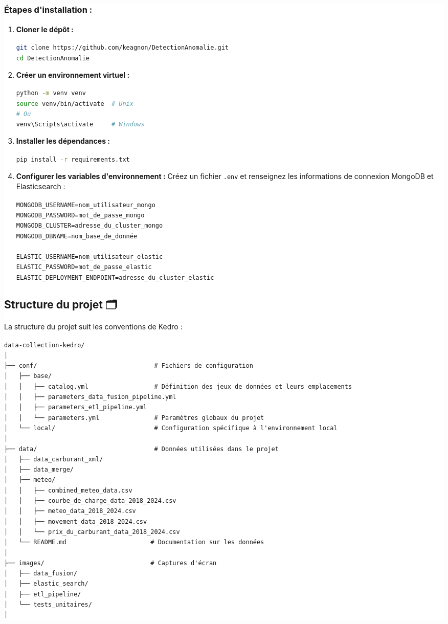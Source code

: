 ### **Étapes d'installation :**

1. **Cloner le dépôt :**
   ```bash
   git clone https://github.com/keagnon/DetectionAnomalie.git
   cd DetectionAnomalie
   ```

2. **Créer un environnement virtuel :**
   ```bash
   python -m venv venv
   source venv/bin/activate  # Unix
   # Ou
   venv\Scripts\activate     # Windows
   ```

3. **Installer les dépendances :**
   ```bash
   pip install -r requirements.txt
   ```

4. **Configurer les variables d'environnement :**
   Créez un fichier `.env` et renseignez les informations de connexion MongoDB et Elasticsearch :
   ```env
   MONGODB_USERNAME=nom_utilisateur_mongo
   MONGODB_PASSWORD=mot_de_passe_mongo
   MONGODB_CLUSTER=adresse_du_cluster_mongo
   MONGODB_DBNAME=nom_base_de_donnée

   ELASTIC_USERNAME=nom_utilisateur_elastic
   ELASTIC_PASSWORD=mot_de_passe_elastic
   ELASTIC_DEPLOYMENT_ENDPOINT=adresse_du_cluster_elastic
   ```

## **Structure du projet** 🗂️ <a name="structure-du-projet"></a>

La structure du projet suit les conventions de Kedro :

```
data-collection-kedro/
│
├── conf/                                # Fichiers de configuration
│   ├── base/
│   │   ├── catalog.yml                  # Définition des jeux de données et leurs emplacements
│   │   ├── parameters_data_fusion_pipeline.yml
│   │   ├── parameters_etl_pipeline.yml
│   │   └── parameters.yml               # Paramètres globaux du projet
│   └── local/                           # Configuration spécifique à l'environnement local
│
├── data/                                # Données utilisées dans le projet
│   ├── data_carburant_xml/
│   ├── data_merge/
│   ├── meteo/
│   │   ├── combined_meteo_data.csv
│   │   ├── courbe_de_charge_data_2018_2024.csv
│   │   ├── meteo_data_2018_2024.csv
│   │   ├── movement_data_2018_2024.csv
│   │   └── prix_du_carburant_data_2018_2024.csv
│   └── README.md                       # Documentation sur les données
│
├── images/                             # Captures d'écran
│   ├── data_fusion/
│   ├── elastic_search/
│   ├── etl_pipeline/
│   └── tests_unitaires/
│
```